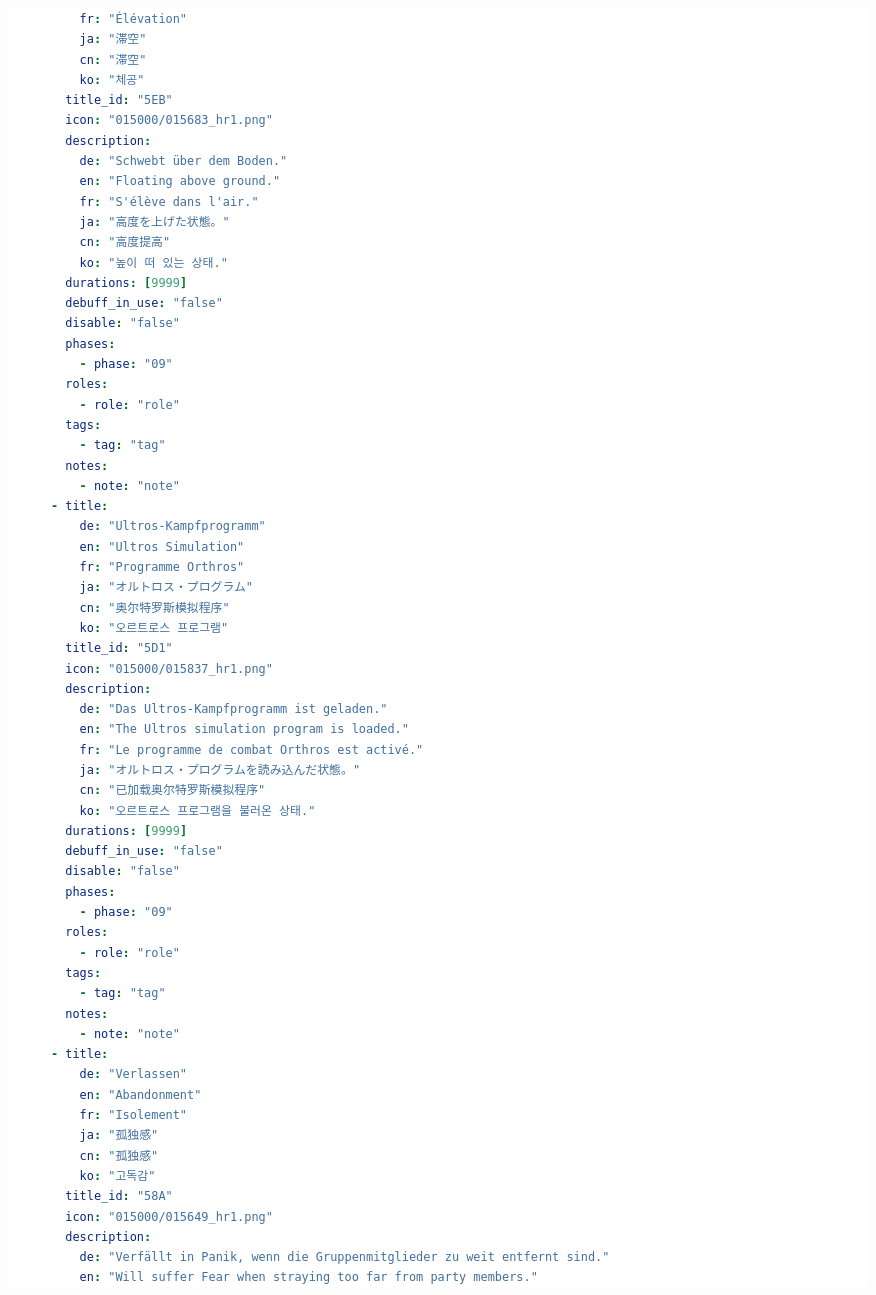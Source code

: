```yaml
          fr: "Élévation"
          ja: "滞空"
          cn: "滞空"
          ko: "체공"
        title_id: "5EB"
        icon: "015000/015683_hr1.png"
        description:
          de: "Schwebt über dem Boden."
          en: "Floating above ground."
          fr: "S'élève dans l'air."
          ja: "高度を上げた状態。"
          cn: "高度提高"
          ko: "높이 떠 있는 상태."
        durations: [9999]
        debuff_in_use: "false"
        disable: "false"
        phases:
          - phase: "09"
        roles:
          - role: "role"
        tags:
          - tag: "tag"
        notes:
          - note: "note"
      - title:
          de: "Ultros-Kampfprogramm"
          en: "Ultros Simulation"
          fr: "Programme Orthros"
          ja: "オルトロス・プログラム"
          cn: "奥尔特罗斯模拟程序"
          ko: "오르트로스 프로그램"
        title_id: "5D1"
        icon: "015000/015837_hr1.png"
        description:
          de: "Das Ultros-Kampfprogramm ist geladen."
          en: "The Ultros simulation program is loaded."
          fr: "Le programme de combat Orthros est activé."
          ja: "オルトロス・プログラムを読み込んだ状態。"
          cn: "已加载奥尔特罗斯模拟程序"
          ko: "오르트로스 프로그램을 불러온 상태."
        durations: [9999]
        debuff_in_use: "false"
        disable: "false"
        phases:
          - phase: "09"
        roles:
          - role: "role"
        tags:
          - tag: "tag"
        notes:
          - note: "note"
      - title:
          de: "Verlassen"
          en: "Abandonment"
          fr: "Isolement"
          ja: "孤独感"
          cn: "孤独感"
          ko: "고독감"
        title_id: "58A"
        icon: "015000/015649_hr1.png"
        description:
          de: "Verfällt in Panik, wenn die Gruppenmitglieder zu weit entfernt sind."
          en: "Will suffer Fear when straying too far from party members."
```